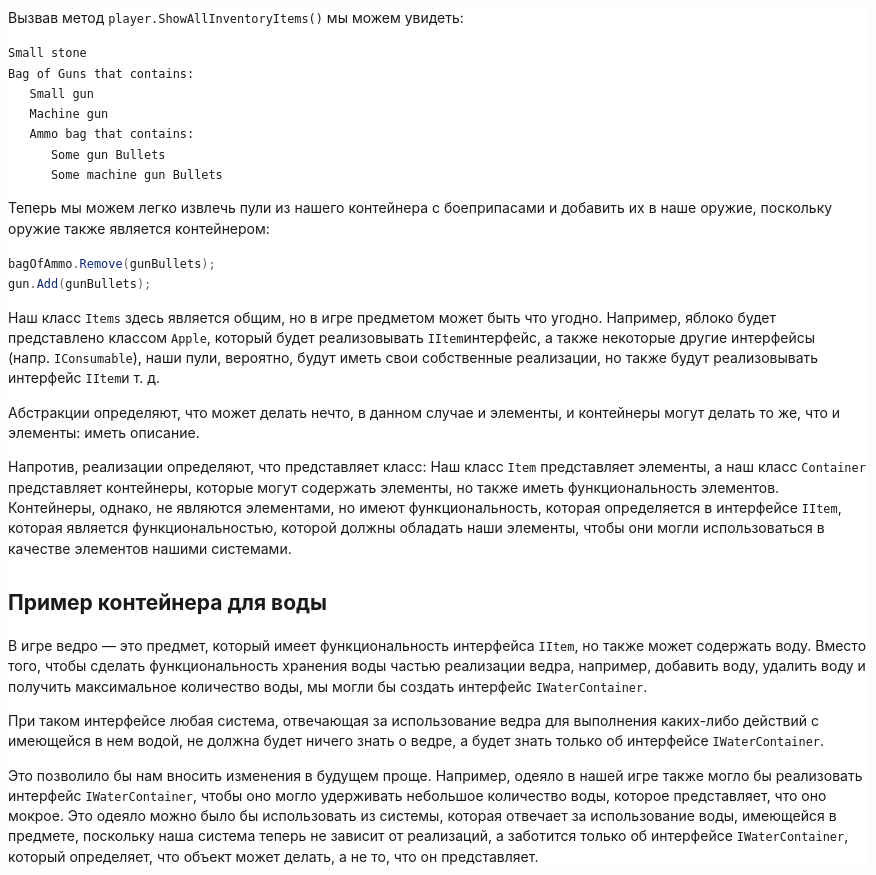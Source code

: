 Вызвав метод `player.ShowAllInventoryItems()` мы можем увидеть:
```
Small stone
Bag of Guns that contains:
   Small gun
   Machine gun
   Ammo bag that contains:
      Some gun Bullets
      Some machine gun Bullets
```

Теперь мы можем легко извлечь пули из нашего контейнера с боеприпасами и добавить их в наше оружие, поскольку оружие также является контейнером:

```cs
bagOfAmmo.Remove(gunBullets);
gun.Add(gunBullets);
```

Наш класс `Items` здесь является общим, но в игре предметом может быть что угодно. Например, яблоко будет представлено классом `Apple`, который будет реализовывать `IItem`интерфейс, а также некоторые другие интерфейсы (напр. `IConsumable`), наши пули, вероятно, будут иметь свои собственные реализации, но также будут реализовывать интерфейс `IItem`и т. д.

Абстракции определяют, что может делать нечто, в данном случае и элементы, и контейнеры могут делать то же, что и элементы: иметь описание.

Напротив, реализации определяют, что представляет класс: Наш класс `Item` представляет элементы, а наш класс `Container` представляет контейнеры, которые могут содержать элементы, но также иметь функциональность элементов. Контейнеры, однако, не являются элементами, но имеют функциональность, которая определяется в интерфейсе `IItem`, которая является функциональностью, которой должны обладать наши элементы, чтобы они могли использоваться в качестве элементов нашими системами.

## Пример контейнера для воды
В игре ведро — это предмет, который имеет функциональность интерфейса `IItem`, но также может содержать воду. Вместо того, чтобы сделать функциональность хранения воды частью реализации ведра, например, добавить воду, удалить воду и получить максимальное количество воды, мы могли бы создать интерфейс `IWaterContainer`. 

При таком интерфейсе любая система, отвечающая за использование ведра для выполнения каких-либо действий с имеющейся в нем водой, не должна будет ничего знать о ведре, а будет знать только об интерфейсе `IWaterContainer`.

Это позволило бы нам вносить изменения в будущем проще. Например, одеяло в нашей игре также могло бы реализовать интерфейс `IWaterContainer`, чтобы оно могло удерживать небольшое количество воды, которое представляет, что оно мокрое. Это одеяло можно было бы использовать из системы, которая отвечает за использование воды, имеющейся в предмете, поскольку наша система теперь не зависит от реализаций, а заботится только об интерфейсе `IWaterContainer`, который определяет, что объект может делать, а не то, что он представляет.